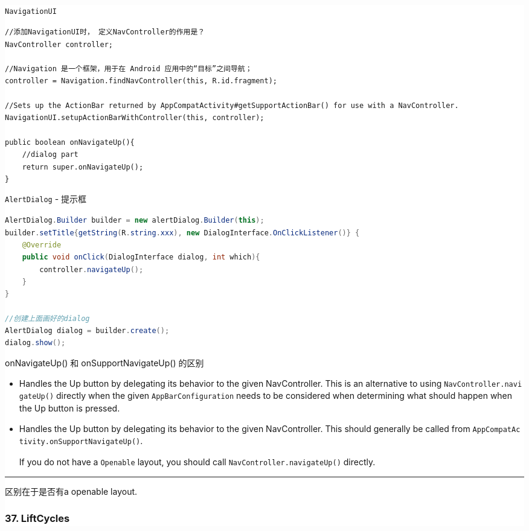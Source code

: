 

`NavigationUI`

```
//添加NavigationUI时， 定义NavController的作用是？
NavController controller;

//Navigation 是一个框架，用于在 Android 应用中的“目标”之间导航；
controller = Navigation.findNavController(this, R.id.fragment);

//Sets up the ActionBar returned by AppCompatActivity#getSupportActionBar() for use with a NavController.
NavigationUI.setupActionBarWithController(this, controller);

public boolean onNavigateUp(){
	//dialog part
	return super.onNavigateUp();
}
```



`AlertDialog` - 提示框

```java
AlertDialog.Builder builder = new alertDialog.Builder(this);
builder.setTitle{getString(R.string.xxx), new DialogInterface.OnClickListener()} {
    @Override
    public void onClick(DialogInterface dialog, int which){
        controller.navigateUp();
    }
}

//创建上面画好的dialog
AlertDialog dialog = builder.create();
dialog.show();

```



onNavigateUp() 和 onSupportNavigateUp() 的区别

- Handles the Up button by delegating its behavior to the given NavController. This is an alternative to using `NavController.navigateUp()` directly when the given `AppBarConfiguration` needs to be considered when determining what should happen when the Up button is pressed.

- Handles the Up button by delegating its behavior to the given NavController. This should generally be called from `AppCompatActivity.onSupportNavigateUp()`.

  If you do not have a `Openable` layout, you should call `NavController.navigateUp()` directly.

----

区别在于是否有a openable layout.



### 37.  LiftCycles
